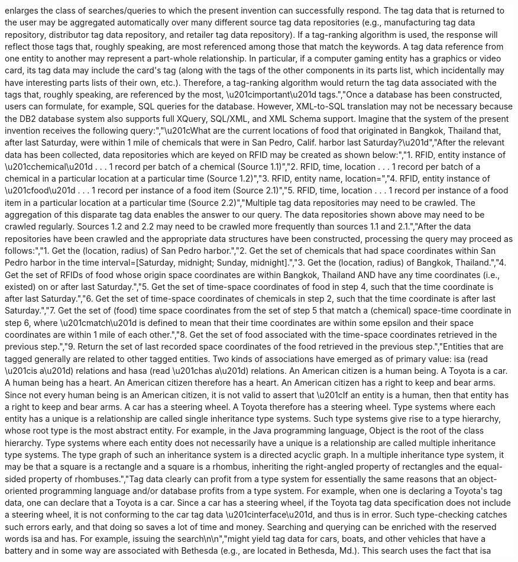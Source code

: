 enlarges the class of searches\/queries to which the present invention can successfully respond. The tag data that is returned to the user may be aggregated automatically over many different source tag data repositories (e.g., manufacturing tag data repository, distributor tag data repository, and retailer tag data repository). If a tag-ranking algorithm is used, the response will reflect those tags that, roughly speaking, are most referenced among those that match the keywords. A tag data reference from one entity to another may represent a part-whole relationship. In particular, if a computer gaming entity has a graphics or video card, its tag data may include the card's tag (along with the tags of the other components in its parts list, which incidentally may have interesting parts lists of their own, etc.). Therefore, a tag-ranking algorithm would return the tag data associated with the tags that, roughly speaking, are referenced by the most, \u201cimportant\u201d tags.","Once a database has been constructed, users can formulate, for example, SQL queries for the database. However, XML-to-SQL translation may not be necessary because the DB2 database system also supports full XQuery, SQL\/XML, and XML Schema support. Imagine that the system of the present invention receives the following query:","\u201cWhat are the current locations of food that originated in Bangkok, Thailand that, after last Saturday, were within 1 mile of chemicals that were in San Pedro, Calif. harbor last Saturday?\u201d","After the relevant data has been collected, data repositories which are keyed on RFID may be created as shown below:","1. RFID, entity instance of \u201cchemical\u201d . . . 1 record per batch of a chemical (Source 1.1)","2. RFID, time, location . . . 1 record per batch of a chemical in a particular location at a particular time (Source 1.2)","3. RFID, entity name, location=<official address as GPS coordinates>","4. RFID, entity instance of \u201cfood\u201d . . . 1 record per instance of a food item (Source 2.1)","5. RFID, time, location . . . 1 record per instance of a food item in a particular location at a particular time (Source 2.2)","Multiple tag data repositories may need to be crawled. The aggregation of this disparate tag data enables the answer to our query. The data repositories shown above may need to be crawled regularly. Sources 1.2 and 2.2 may need to be crawled more frequently than sources 1.1 and 2.1.","After the data repositories have been crawled and the appropriate data structures have been constructed, processing the query may proceed as follows:","1. Get the (location, radius) of San Pedro harbor.","2. Get the set of chemicals that had space coordinates within San Pedro harbor in the time interval=[Saturday, midnight; Sunday, midnight].","3. Get the (location, radius) of Bangkok, Thailand.","4. Get the set of RFIDs of food whose origin space coordinates are within Bangkok, Thailand AND have any time coordinates (i.e., existed) on or after last Saturday.","5. Get the set of time-space coordinates of food in step 4, such that the time coordinate is after last Saturday.","6. Get the set of time-space coordinates of chemicals in step 2, such that the time coordinate is after last Saturday.","7. Get the set of (food) time space coordinates from the set of step 5 that match a (chemical) space-time coordinate in step 6, where \u201cmatch\u201d is defined to mean that their time coordinates are within some epsilon and their space coordinates are within 1 mile of each other.","8. Get the set of food associated with the time-space coordinates retrieved in the previous step.","9. Return the set of last recorded space coordinates of the food retrieved in the previous step.","Entities that are tagged generally are related to other tagged entities. Two kinds of associations have emerged as of primary value: isa (read \u201cis a\u201d) relations and hasa (read \u201chas a\u201d) relations. An American citizen is a human being. A Toyota is a car. A human being has a heart. An American citizen therefore has a heart. An American citizen has a right to keep and bear arms. Since not every human being is an American citizen, it is not valid to assert that \u201cIf an entity is a human, then that entity has a right to keep and bear arms. A car has a steering wheel. A Toyota therefore has a steering wheel. Type systems where each entity has a unique is a relationship are called single inheritance type systems. Such type systems give rise to a type hierarchy, whose root type is the most abstract entity. For example, in the Java programming language, Object is the root of the class hierarchy. Type systems where each entity does not necessarily have a unique is a relationship are called multiple inheritance type systems. The type graph of such an inheritance system is a directed acyclic graph. In a multiple inheritance type system, it may be that a square is a rectangle and a square is a rhombus, inheriting the right-angled property of rectangles and the equal-sided property of rhombuses.","Tag data clearly can profit from a type system for essentially the same reasons that an object-oriented programming language and\/or database profits from a type system. For example, when one is declaring a Toyota's tag data, one can declare that a Toyota is a car. Since a car has a steering wheel, if the Toyota tag data specification does not include a steering wheel, it is not conforming to the car tag data \u201cinterface\u201d, and thus is in error. Such type-checking catches such errors early, and that doing so saves a lot of time and money. Searching and querying can be enriched with the reserved words isa and has. For example, issuing the search\n\n","might yield tag data for cars, boats, and other vehicles that have a battery and in some way are associated with Bethesda (e.g., are located in Bethesda, Md.). This search uses the fact that isa